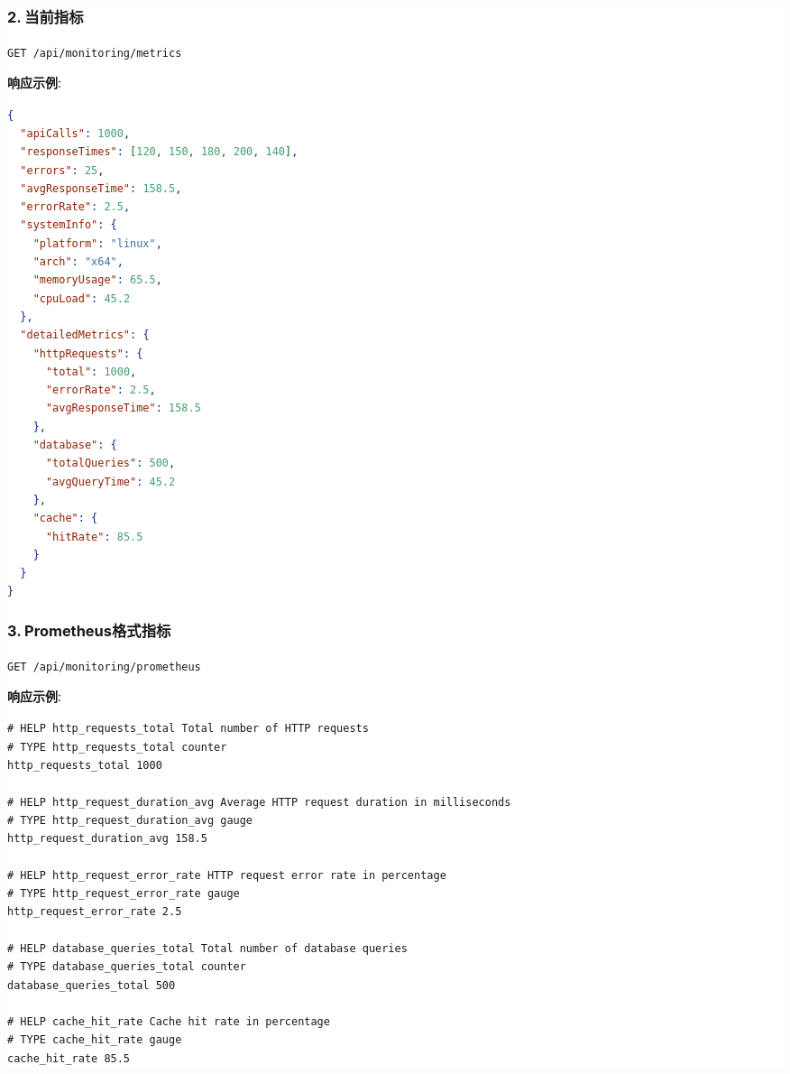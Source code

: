### 2. 当前指标

```http
GET /api/monitoring/metrics
```

**响应示例**:
```json
{
  "apiCalls": 1000,
  "responseTimes": [120, 150, 180, 200, 140],
  "errors": 25,
  "avgResponseTime": 158.5,
  "errorRate": 2.5,
  "systemInfo": {
    "platform": "linux",
    "arch": "x64",
    "memoryUsage": 65.5,
    "cpuLoad": 45.2
  },
  "detailedMetrics": {
    "httpRequests": {
      "total": 1000,
      "errorRate": 2.5,
      "avgResponseTime": 158.5
    },
    "database": {
      "totalQueries": 500,
      "avgQueryTime": 45.2
    },
    "cache": {
      "hitRate": 85.5
    }
  }
}
```

### 3. Prometheus格式指标

```http
GET /api/monitoring/prometheus
```

**响应示例**:
```
# HELP http_requests_total Total number of HTTP requests
# TYPE http_requests_total counter
http_requests_total 1000

# HELP http_request_duration_avg Average HTTP request duration in milliseconds
# TYPE http_request_duration_avg gauge
http_request_duration_avg 158.5

# HELP http_request_error_rate HTTP request error rate in percentage
# TYPE http_request_error_rate gauge
http_request_error_rate 2.5

# HELP database_queries_total Total number of database queries
# TYPE database_queries_total counter
database_queries_total 500

# HELP cache_hit_rate Cache hit rate in percentage
# TYPE cache_hit_rate gauge
cache_hit_rate 85.5
```
